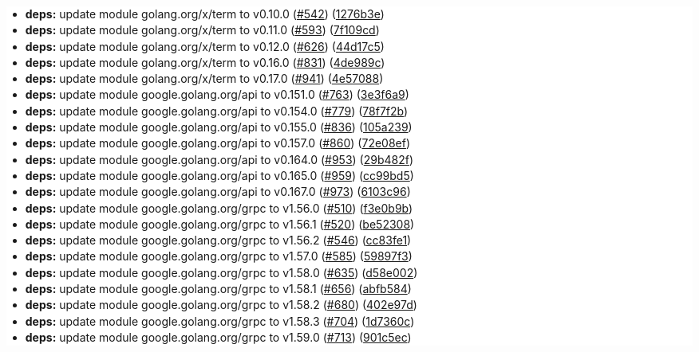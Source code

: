 * **deps:** update module golang.org/x/term to v0.10.0 ([#542](https://github.com/popsiclexu/k8sgpt/issues/542)) ([1276b3e](https://github.com/popsiclexu/k8sgpt/commit/1276b3e89715b1cfb553e60d4f25592acef80a6f))
* **deps:** update module golang.org/x/term to v0.11.0 ([#593](https://github.com/popsiclexu/k8sgpt/issues/593)) ([7f109cd](https://github.com/popsiclexu/k8sgpt/commit/7f109cdcfac00a329a53121287e44c2567af6b4a))
* **deps:** update module golang.org/x/term to v0.12.0 ([#626](https://github.com/popsiclexu/k8sgpt/issues/626)) ([44d17c5](https://github.com/popsiclexu/k8sgpt/commit/44d17c51ff8ece92cd0c85f40d15caa97d990544))
* **deps:** update module golang.org/x/term to v0.16.0 ([#831](https://github.com/popsiclexu/k8sgpt/issues/831)) ([4de989c](https://github.com/popsiclexu/k8sgpt/commit/4de989c803ee43a02d75112d1b3a54daee3dd9af))
* **deps:** update module golang.org/x/term to v0.17.0 ([#941](https://github.com/popsiclexu/k8sgpt/issues/941)) ([4e57088](https://github.com/popsiclexu/k8sgpt/commit/4e57088a0137767a42c778a59ff07fff04c04289))
* **deps:** update module google.golang.org/api to v0.151.0 ([#763](https://github.com/popsiclexu/k8sgpt/issues/763)) ([3e3f6a9](https://github.com/popsiclexu/k8sgpt/commit/3e3f6a903a81d9622660f5adf9cae7d22a5c99f4))
* **deps:** update module google.golang.org/api to v0.154.0 ([#779](https://github.com/popsiclexu/k8sgpt/issues/779)) ([78f7f2b](https://github.com/popsiclexu/k8sgpt/commit/78f7f2ba85fd357cab13ccc15e9e767e8611773a))
* **deps:** update module google.golang.org/api to v0.155.0 ([#836](https://github.com/popsiclexu/k8sgpt/issues/836)) ([105a239](https://github.com/popsiclexu/k8sgpt/commit/105a239d94384f4096c01d9978564040773ab56e))
* **deps:** update module google.golang.org/api to v0.157.0 ([#860](https://github.com/popsiclexu/k8sgpt/issues/860)) ([72e08ef](https://github.com/popsiclexu/k8sgpt/commit/72e08efff1fc501dfcba791c9d940e575f3e2395))
* **deps:** update module google.golang.org/api to v0.164.0 ([#953](https://github.com/popsiclexu/k8sgpt/issues/953)) ([29b482f](https://github.com/popsiclexu/k8sgpt/commit/29b482f5978795fa8db729030bd75803e2e61f95))
* **deps:** update module google.golang.org/api to v0.165.0 ([#959](https://github.com/popsiclexu/k8sgpt/issues/959)) ([cc99bd5](https://github.com/popsiclexu/k8sgpt/commit/cc99bd51f05db4e87f806ac58ee1cb7a83b25e4d))
* **deps:** update module google.golang.org/api to v0.167.0 ([#973](https://github.com/popsiclexu/k8sgpt/issues/973)) ([6103c96](https://github.com/popsiclexu/k8sgpt/commit/6103c96c41e10e2fe13d285ff15a36bf2fbeb5c2))
* **deps:** update module google.golang.org/grpc to v1.56.0 ([#510](https://github.com/popsiclexu/k8sgpt/issues/510)) ([f3e0b9b](https://github.com/popsiclexu/k8sgpt/commit/f3e0b9b56d13397c79f57e76bdd6b741bb565fb4))
* **deps:** update module google.golang.org/grpc to v1.56.1 ([#520](https://github.com/popsiclexu/k8sgpt/issues/520)) ([be52308](https://github.com/popsiclexu/k8sgpt/commit/be52308c99f6aed73e2c20d260823795d45876f5))
* **deps:** update module google.golang.org/grpc to v1.56.2 ([#546](https://github.com/popsiclexu/k8sgpt/issues/546)) ([cc83fe1](https://github.com/popsiclexu/k8sgpt/commit/cc83fe19bafc87647fa0293189f90c84d2dd8edb))
* **deps:** update module google.golang.org/grpc to v1.57.0 ([#585](https://github.com/popsiclexu/k8sgpt/issues/585)) ([59897f3](https://github.com/popsiclexu/k8sgpt/commit/59897f330a037f1e5de0f958dd93b826e2ce481d))
* **deps:** update module google.golang.org/grpc to v1.58.0 ([#635](https://github.com/popsiclexu/k8sgpt/issues/635)) ([d58e002](https://github.com/popsiclexu/k8sgpt/commit/d58e002d7dc55cc759402fcadb03af921cd30dc3))
* **deps:** update module google.golang.org/grpc to v1.58.1 ([#656](https://github.com/popsiclexu/k8sgpt/issues/656)) ([abfb584](https://github.com/popsiclexu/k8sgpt/commit/abfb58432fbd1168db13880e5b9dbcbdde70f147))
* **deps:** update module google.golang.org/grpc to v1.58.2 ([#680](https://github.com/popsiclexu/k8sgpt/issues/680)) ([402e97d](https://github.com/popsiclexu/k8sgpt/commit/402e97d05ea33879d997d98019b72da0f1074fc7))
* **deps:** update module google.golang.org/grpc to v1.58.3 ([#704](https://github.com/popsiclexu/k8sgpt/issues/704)) ([1d7360c](https://github.com/popsiclexu/k8sgpt/commit/1d7360c0ae4dab376872acc71dc68d59eb4d9752))
* **deps:** update module google.golang.org/grpc to v1.59.0 ([#713](https://github.com/popsiclexu/k8sgpt/issues/713)) ([901c5ec](https://github.com/popsiclexu/k8sgpt/commit/901c5ec18858f2f7fd385ff20aef77d203748c93))